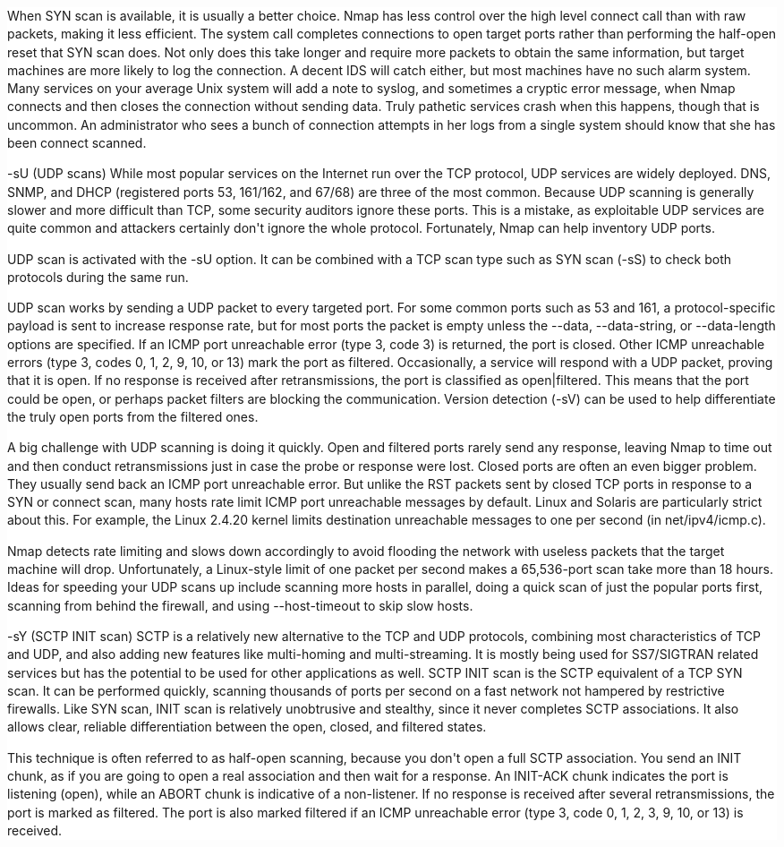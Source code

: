 When SYN scan is available, it is usually a better choice. Nmap has less control over the high level connect call than with raw packets, making it less efficient. The system call completes connections to open target ports rather than performing the half-open reset that SYN scan does. Not only does this take longer and require more packets to obtain the same information, but target machines are more likely to log the connection. A decent IDS will catch either, but most machines have no such alarm system. Many services on your average Unix system will add a note to syslog, and sometimes a cryptic error message, when Nmap connects and then closes the connection without sending data. Truly pathetic services crash when this happens, though that is uncommon. An administrator who sees a bunch of connection attempts in her logs from a single system should know that she has been connect scanned.

-sU (UDP scans)
While most popular services on the Internet run over the TCP protocol, UDP services are widely deployed. DNS, SNMP, and DHCP (registered ports 53, 161/162, and 67/68) are three of the most common. Because UDP scanning is generally slower and more difficult than TCP, some security auditors ignore these ports. This is a mistake, as exploitable UDP services are quite common and attackers certainly don't ignore the whole protocol. Fortunately, Nmap can help inventory UDP ports.

UDP scan is activated with the -sU option. It can be combined with a TCP scan type such as SYN scan (-sS) to check both protocols during the same run.

UDP scan works by sending a UDP packet to every targeted port. For some common ports such as 53 and 161, a protocol-specific payload is sent to increase response rate, but for most ports the packet is empty unless the --data, --data-string, or --data-length options are specified. If an ICMP port unreachable error (type 3, code 3) is returned, the port is closed. Other ICMP unreachable errors (type 3, codes 0, 1, 2, 9, 10, or 13) mark the port as filtered. Occasionally, a service will respond with a UDP packet, proving that it is open. If no response is received after retransmissions, the port is classified as open|filtered. This means that the port could be open, or perhaps packet filters are blocking the communication. Version detection (-sV) can be used to help differentiate the truly open ports from the filtered ones.

A big challenge with UDP scanning is doing it quickly. Open and filtered ports rarely send any response, leaving Nmap to time out and then conduct retransmissions just in case the probe or response were lost. Closed ports are often an even bigger problem. They usually send back an ICMP port unreachable error. But unlike the RST packets sent by closed TCP ports in response to a SYN or connect scan, many hosts rate limit ICMP port unreachable messages by default. Linux and Solaris are particularly strict about this. For example, the Linux 2.4.20 kernel limits destination unreachable messages to one per second (in net/ipv4/icmp.c).

Nmap detects rate limiting and slows down accordingly to avoid flooding the network with useless packets that the target machine will drop. Unfortunately, a Linux-style limit of one packet per second makes a 65,536-port scan take more than 18 hours. Ideas for speeding your UDP scans up include scanning more hosts in parallel, doing a quick scan of just the popular ports first, scanning from behind the firewall, and using --host-timeout to skip slow hosts.

-sY (SCTP INIT scan)
SCTP is a relatively new alternative to the TCP and UDP protocols, combining most characteristics of TCP and UDP, and also adding new features like multi-homing and multi-streaming. It is mostly being used for SS7/SIGTRAN related services but has the potential to be used for other applications as well. SCTP INIT scan is the SCTP equivalent of a TCP SYN scan. It can be performed quickly, scanning thousands of ports per second on a fast network not hampered by restrictive firewalls. Like SYN scan, INIT scan is relatively unobtrusive and stealthy, since it never completes SCTP associations. It also allows clear, reliable differentiation between the open, closed, and filtered states.

This technique is often referred to as half-open scanning, because you don't open a full SCTP association. You send an INIT chunk, as if you are going to open a real association and then wait for a response. An INIT-ACK chunk indicates the port is listening (open), while an ABORT chunk is indicative of a non-listener. If no response is received after several retransmissions, the port is marked as filtered. The port is also marked filtered if an ICMP unreachable error (type 3, code 0, 1, 2, 3, 9, 10, or 13) is received.
